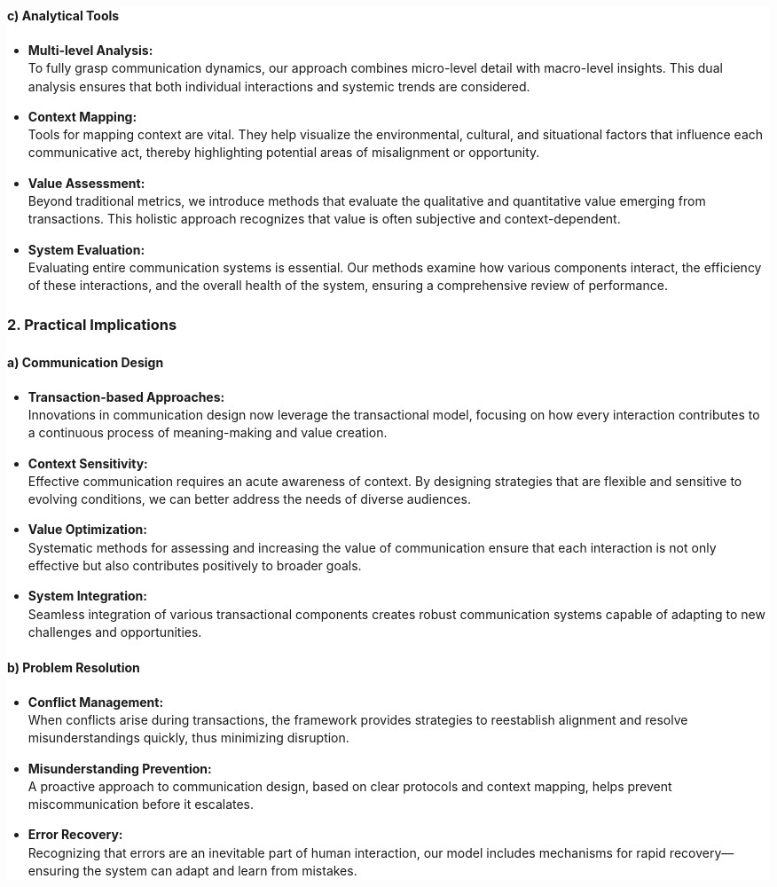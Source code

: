 #### c) **Analytical Tools**

- **Multi-level Analysis:**  
  To fully grasp communication dynamics, our approach combines micro-level detail with macro-level insights. This dual analysis ensures that both individual interactions and systemic trends are considered.

- **Context Mapping:**  
  Tools for mapping context are vital. They help visualize the environmental, cultural, and situational factors that influence each communicative act, thereby highlighting potential areas of misalignment or opportunity.

- **Value Assessment:**  
  Beyond traditional metrics, we introduce methods that evaluate the qualitative and quantitative value emerging from transactions. This holistic approach recognizes that value is often subjective and context-dependent.

- **System Evaluation:**  
  Evaluating entire communication systems is essential. Our methods examine how various components interact, the efficiency of these interactions, and the overall health of the system, ensuring a comprehensive review of performance.

### 2. Practical Implications

#### a) **Communication Design**

- **Transaction-based Approaches:**  
  Innovations in communication design now leverage the transactional model, focusing on how every interaction contributes to a continuous process of meaning-making and value creation.

- **Context Sensitivity:**  
  Effective communication requires an acute awareness of context. By designing strategies that are flexible and sensitive to evolving conditions, we can better address the needs of diverse audiences.

- **Value Optimization:**  
  Systematic methods for assessing and increasing the value of communication ensure that each interaction is not only effective but also contributes positively to broader goals.

- **System Integration:**  
  Seamless integration of various transactional components creates robust communication systems capable of adapting to new challenges and opportunities.

#### b) **Problem Resolution**

- **Conflict Management:**  
  When conflicts arise during transactions, the framework provides strategies to reestablish alignment and resolve misunderstandings quickly, thus minimizing disruption.

- **Misunderstanding Prevention:**  
  A proactive approach to communication design, based on clear protocols and context mapping, helps prevent miscommunication before it escalates.

- **Error Recovery:**  
  Recognizing that errors are an inevitable part of human interaction, our model includes mechanisms for rapid recovery—ensuring the system can adapt and learn from mistakes.
